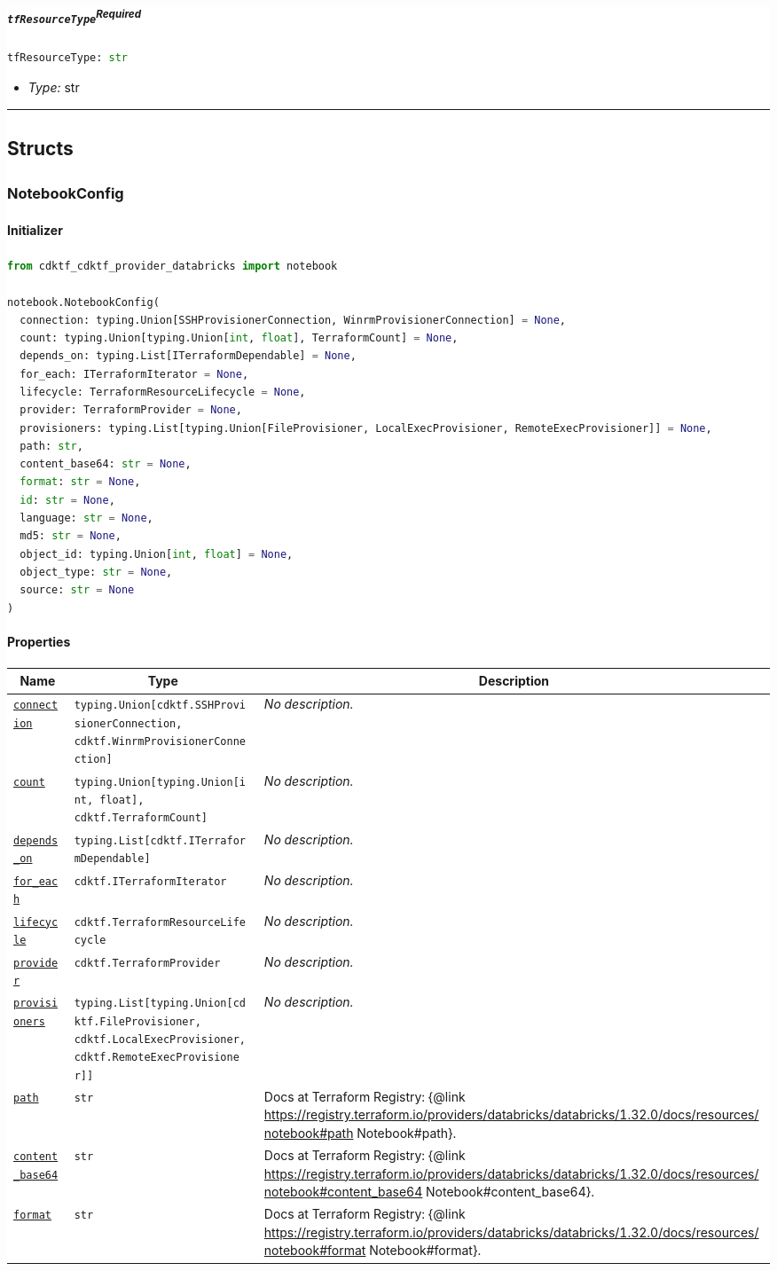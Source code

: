 ##### `tfResourceType`<sup>Required</sup> <a name="tfResourceType" id="@cdktf/provider-databricks.notebook.Notebook.property.tfResourceType"></a>

```python
tfResourceType: str
```

- *Type:* str

---

## Structs <a name="Structs" id="Structs"></a>

### NotebookConfig <a name="NotebookConfig" id="@cdktf/provider-databricks.notebook.NotebookConfig"></a>

#### Initializer <a name="Initializer" id="@cdktf/provider-databricks.notebook.NotebookConfig.Initializer"></a>

```python
from cdktf_cdktf_provider_databricks import notebook

notebook.NotebookConfig(
  connection: typing.Union[SSHProvisionerConnection, WinrmProvisionerConnection] = None,
  count: typing.Union[typing.Union[int, float], TerraformCount] = None,
  depends_on: typing.List[ITerraformDependable] = None,
  for_each: ITerraformIterator = None,
  lifecycle: TerraformResourceLifecycle = None,
  provider: TerraformProvider = None,
  provisioners: typing.List[typing.Union[FileProvisioner, LocalExecProvisioner, RemoteExecProvisioner]] = None,
  path: str,
  content_base64: str = None,
  format: str = None,
  id: str = None,
  language: str = None,
  md5: str = None,
  object_id: typing.Union[int, float] = None,
  object_type: str = None,
  source: str = None
)
```

#### Properties <a name="Properties" id="Properties"></a>

| **Name** | **Type** | **Description** |
| --- | --- | --- |
| <code><a href="#@cdktf/provider-databricks.notebook.NotebookConfig.property.connection">connection</a></code> | <code>typing.Union[cdktf.SSHProvisionerConnection, cdktf.WinrmProvisionerConnection]</code> | *No description.* |
| <code><a href="#@cdktf/provider-databricks.notebook.NotebookConfig.property.count">count</a></code> | <code>typing.Union[typing.Union[int, float], cdktf.TerraformCount]</code> | *No description.* |
| <code><a href="#@cdktf/provider-databricks.notebook.NotebookConfig.property.dependsOn">depends_on</a></code> | <code>typing.List[cdktf.ITerraformDependable]</code> | *No description.* |
| <code><a href="#@cdktf/provider-databricks.notebook.NotebookConfig.property.forEach">for_each</a></code> | <code>cdktf.ITerraformIterator</code> | *No description.* |
| <code><a href="#@cdktf/provider-databricks.notebook.NotebookConfig.property.lifecycle">lifecycle</a></code> | <code>cdktf.TerraformResourceLifecycle</code> | *No description.* |
| <code><a href="#@cdktf/provider-databricks.notebook.NotebookConfig.property.provider">provider</a></code> | <code>cdktf.TerraformProvider</code> | *No description.* |
| <code><a href="#@cdktf/provider-databricks.notebook.NotebookConfig.property.provisioners">provisioners</a></code> | <code>typing.List[typing.Union[cdktf.FileProvisioner, cdktf.LocalExecProvisioner, cdktf.RemoteExecProvisioner]]</code> | *No description.* |
| <code><a href="#@cdktf/provider-databricks.notebook.NotebookConfig.property.path">path</a></code> | <code>str</code> | Docs at Terraform Registry: {@link https://registry.terraform.io/providers/databricks/databricks/1.32.0/docs/resources/notebook#path Notebook#path}. |
| <code><a href="#@cdktf/provider-databricks.notebook.NotebookConfig.property.contentBase64">content_base64</a></code> | <code>str</code> | Docs at Terraform Registry: {@link https://registry.terraform.io/providers/databricks/databricks/1.32.0/docs/resources/notebook#content_base64 Notebook#content_base64}. |
| <code><a href="#@cdktf/provider-databricks.notebook.NotebookConfig.property.format">format</a></code> | <code>str</code> | Docs at Terraform Registry: {@link https://registry.terraform.io/providers/databricks/databricks/1.32.0/docs/resources/notebook#format Notebook#format}. |